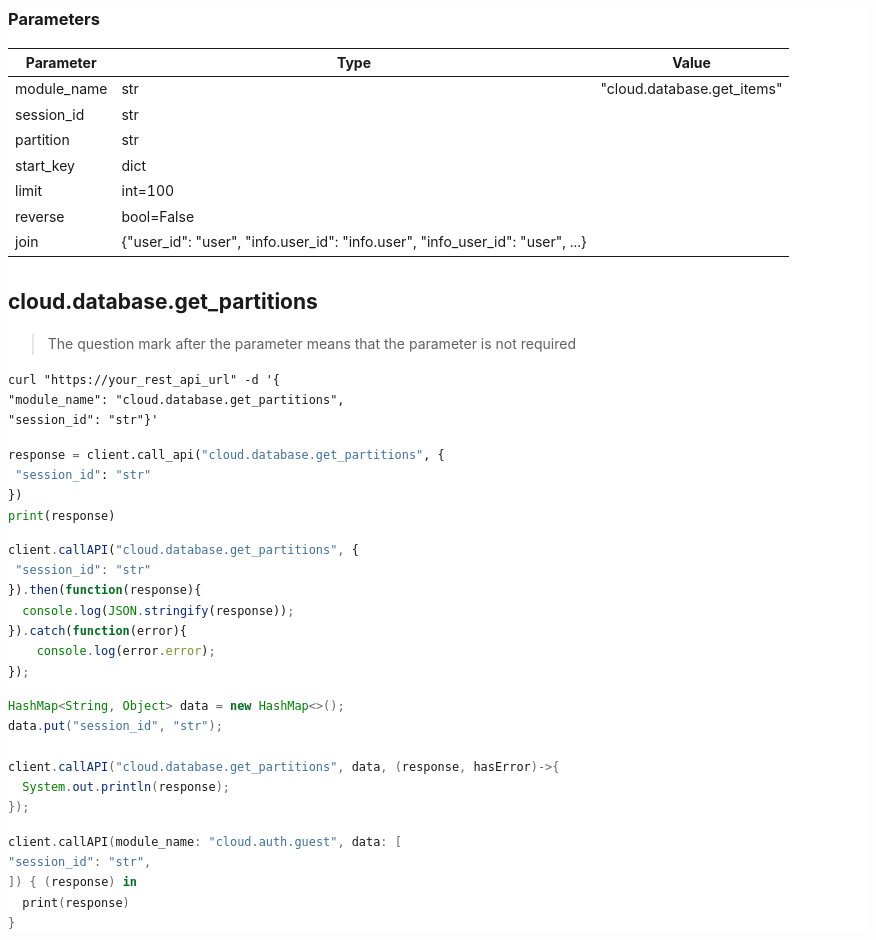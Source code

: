 ### Parameters
 
Parameter | Type | Value
--------- | ----------- | -----
module_name | str | "cloud.database.get_items"
session_id | str
partition | str
start_key | dict
limit | int=100
reverse | bool=False
join | {&#34;user_id&#34;: &#34;user&#34;,  &#34;info.user_id&#34;: &#34;info.user&#34;, &#34;info_user_id&#34;: &#34;user&#34;, ...}



## cloud.database.get_partitions

> The question mark after the parameter means that the parameter is not required

```shell
curl "https://your_rest_api_url" -d '{
"module_name": "cloud.database.get_partitions",
"session_id": "str"}'
```

```python
response = client.call_api("cloud.database.get_partitions", {
 "session_id": "str"
})
print(response)
```

```javascript
client.callAPI("cloud.database.get_partitions", {
 "session_id": "str"
}).then(function(response){
  console.log(JSON.stringify(response));
}).catch(function(error){
    console.log(error.error);
});
```


```java
HashMap<String, Object> data = new HashMap<>();
data.put("session_id", "str");

client.callAPI("cloud.database.get_partitions", data, (response, hasError)->{
  System.out.println(response);
});
```

```swift
client.callAPI(module_name: "cloud.auth.guest", data: [
"session_id": "str",
]) { (response) in
  print(response)
}
```
